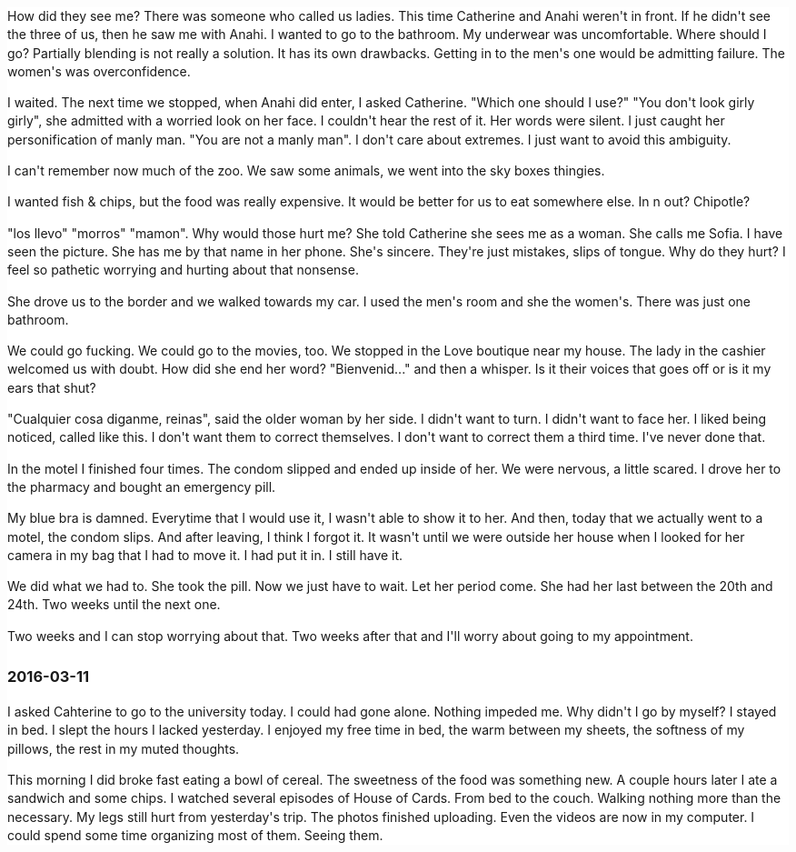 How did they see me? There was someone who called us ladies. This time Catherine and Anahi weren't in front. If he didn't see the three of us, then he saw me with Anahi. I wanted to go to the bathroom. My underwear was uncomfortable. Where should I go? Partially blending is not really a solution. It has its own drawbacks. Getting in to the men's one would be admitting failure. The women's was overconfidence.

I waited. The next time we stopped, when Anahi did enter, I asked Catherine. "Which one should I use?" "You don't look girly girly", she admitted with a worried look on her face. I couldn't hear the rest of it. Her words were silent. I just caught her personification of manly man. "You are not a manly man". I don't care about extremes. I just want to avoid this ambiguity.

I can't remember now much of the zoo. We saw some animals, we went into the sky boxes thingies.

I wanted fish & chips, but the food was really expensive. It would be better for us to eat somewhere else. In n out? Chipotle?

"los llevo" "morros" "mamon". Why would those hurt me? She told Catherine she sees me as a woman. She calls me Sofia. I have seen the picture. She has me by that name in her phone. She's sincere. They're just mistakes, slips of tongue. Why do they hurt? I feel so pathetic worrying and hurting about that nonsense.

She drove us to the border and we walked towards my car. I used the men's room and she the women's. There was just one bathroom.

We could go fucking. We could go to the movies, too. We stopped in the Love boutique near my house. The lady in the cashier welcomed us with doubt. How did she end her word? "Bienvenid..." and then a whisper. Is it their voices that goes off or is it my ears that shut?

"Cualquier cosa diganme, reinas", said the older woman by her side. I didn't want to turn. I didn't want to face her. I liked being noticed, called like this. I don't want them to correct themselves. I don't want to correct them a third time. I've never done that.

In the motel I finished four times. The condom slipped and ended up inside of her. We were nervous, a little scared. I drove her to the pharmacy and bought an emergency pill.

My blue bra is damned. Everytime that I would use it, I wasn't able to show it to her. And then, today that we actually went to a motel, the condom slips. And after leaving, I think I forgot it. It wasn't until we were outside her house when I looked for her camera in my bag that I had to move it. I had put it in. I still have it.

We did what we had to. She took the pill. Now we just have to wait. Let her period come. She had her last between the 20th and 24th. Two weeks until the next one.

Two weeks and I can stop worrying about that. Two weeks after that and I'll worry about going to my appointment.

### 2016-03-11

I asked Cahterine to go to the university today. I could had gone alone. Nothing impeded me. Why didn't I go by myself? I stayed in bed. I slept the hours I lacked yesterday. I enjoyed my free time in bed, the warm between my sheets, the softness of my pillows, the rest in my muted thoughts.

This morning I did broke fast eating a bowl of cereal. The sweetness of the food was something new. A couple hours later I ate a sandwich and some chips. I watched several episodes of House of Cards. From bed to the couch. Walking nothing more than the necessary. My legs still hurt from yesterday's trip. The photos finished uploading. Even the videos are now in my computer. I could spend some time organizing most of them. Seeing them.
